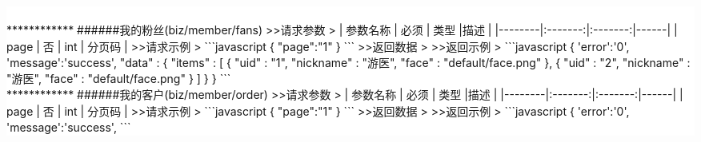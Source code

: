 
<br />
************
######<a name="biz/member/fans">我的粉丝(biz/member/fans)</a>
>>请求参数
>
| 参数名称 | 必须 |  类型 |描述 |
|--------|:-------:|:-------:|------|
| page | 否 | int | 分页码 |
>>请求示例
>
```javascript
{
	"page":"1"
}
```
>>返回数据
>
>>返回示例
>
```javascript
{
    'error':'0',
    'message':'success',
    "data" : {
    	"items" : [
        	{
            	"uid" : "1",
                "nickname" : "游医",
                "face" : "default/face.png"
            },
        	{
            	"uid" : "2",
                "nickname" : "游医",
                "face" : "default/face.png"
            }
        ]
    }
}
```

<br />
************
######<a name="biz/member/order">我的客户(biz/member/order)</a>
>>请求参数
>
| 参数名称 | 必须 |  类型 |描述 |
|--------|:-------:|:-------:|------|
| page | 否 | int | 分页码 |
>>请求示例
>
```javascript
{
	"page":"1"
}
```
>>返回数据
>
>>返回示例
>
```javascript
{
    'error':'0',
    'message':'success',
```